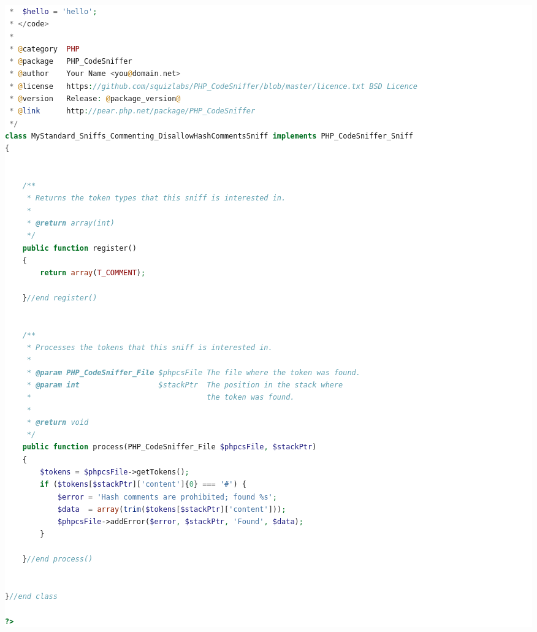 ```php
 *  $hello = 'hello';
 * </code>
 * 
 * @category  PHP
 * @package   PHP_CodeSniffer
 * @author    Your Name <you@domain.net>
 * @license   https://github.com/squizlabs/PHP_CodeSniffer/blob/master/licence.txt BSD Licence
 * @version   Release: @package_version@
 * @link      http://pear.php.net/package/PHP_CodeSniffer
 */
class MyStandard_Sniffs_Commenting_DisallowHashCommentsSniff implements PHP_CodeSniffer_Sniff
{


    /**
     * Returns the token types that this sniff is interested in.
     *
     * @return array(int)
     */
    public function register()
    {
        return array(T_COMMENT);

    }//end register()


    /**
     * Processes the tokens that this sniff is interested in.
     *
     * @param PHP_CodeSniffer_File $phpcsFile The file where the token was found.
     * @param int                  $stackPtr  The position in the stack where
     *                                        the token was found.
     *
     * @return void
     */
    public function process(PHP_CodeSniffer_File $phpcsFile, $stackPtr)
    {
        $tokens = $phpcsFile->getTokens();
        if ($tokens[$stackPtr]['content']{0} === '#') {
            $error = 'Hash comments are prohibited; found %s';
            $data  = array(trim($tokens[$stackPtr]['content']));
            $phpcsFile->addError($error, $stackPtr, 'Found', $data);
        }

    }//end process()


}//end class

?>
```
